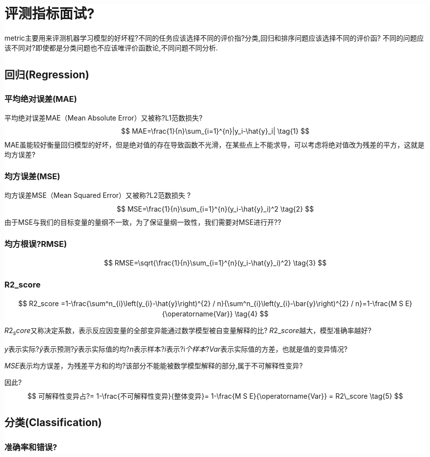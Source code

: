 ﻿

# 评测指标面试?

metric主要用来评测机器学习模型的好坏程?不同的任务应该选择不同的评价指?分类,回归和排序问题应该选择不同的评价函? 不同的问题应该不同对?即使都是分类问题也不应该唯评价函数论,不同问题不同分析.

## 回归(Regression)
### 平均绝对误差(MAE)

平均绝对误差MAE（Mean Absolute Error）又被称?L1范数损失?
$$
MAE=\frac{1}{n}\sum_{i=1}^{n}|y_i-\hat{y}_i| \tag{1}
$$
MAE虽能较好衡量回归模型的好坏，但是绝对值的存在导致函数不光滑，在某些点上不能求导，可以考虑将绝对值改为残差的平方，这就是均方误差?

### 均方误差(MSE)

均方误差MSE（Mean Squared Error）又被称?L2范数损失 ?
$$
MSE=\frac{1}{n}\sum_{i=1}^{n}(y_i-\hat{y}_i)^2 \tag{2}
$$
由于MSE与我们的目标变量的量纲不一致，为了保证量纲一致性，我们需要对MSE进行开??

### 均方根误?RMSE)
$$
RMSE=\sqrt{\frac{1}{n}\sum_{i=1}^{n}(y_i-\hat{y}_i)^2} \tag{3}
$$



### R2_score

$$
R2_score =1-\frac{\sum^n_{i}\left(y_{i}-\hat{y}\right)^{2} / n}{\sum^n_{i}\left(y_{i}-\bar{y}\right)^{2} / n}=1-\frac{M S E}{\operatorname{Var}}	\tag{4}
$$


$R2{_score}$又称决定系数，表示反应因变量的全部变异能通过数学模型被自变量解释的比? $R2\_{score}$越大，模型准确率越好?

$y$表示实际?$\hat{y}$表示预测?$\bar{y}$表示实际值的均?$n$表示样本?$i$表示?i$个样本?Var$表示实际值的方差，也就是值的变异情况?

$MSE$表示均方误差，为残差平方和的均?该部分不能能被数学模型解释的部分,属于不可解释性变异?

因此?
$$
可解释性变异占?= 1-\frac{不可解释性变异}{整体变异}= 1-\frac{M S E}{\operatorname{Var}} = R2\_score	\tag{5}
$$


## 分类(Classification)
### 准确率和错误?

